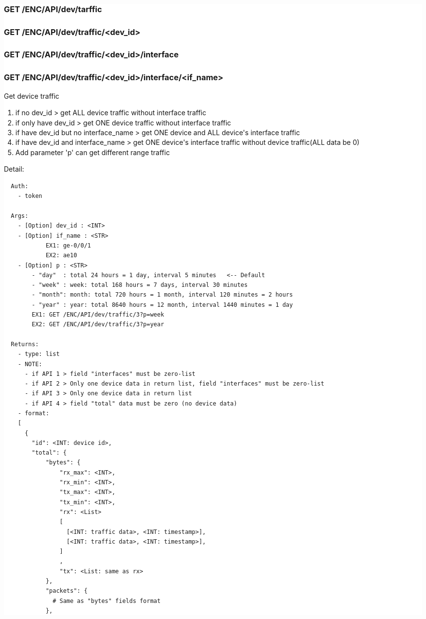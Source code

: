 ### GET /ENC/API/dev/tarffic
### GET /ENC/API/dev/traffic/&lt;dev_id&gt;
### GET /ENC/API/dev/traffic/&lt;dev_id&gt;/interface
### GET /ENC/API/dev/traffic/&lt;dev_id&gt;/interface/&lt;if_name&gt;

Get device traffic

1. if no dev_id &gt; get ALL device traffic without interface traffic
2. if only have dev_id &gt; get ONE device traffic without interface traffic
3. if have dev_id but no interface_name &gt; get ONE device and ALL device's interface traffic
4. if have dev_id and interface_name &gt; get ONE device's interface traffic without device traffic(ALL data be 0)
5. Add parameter 'p' can get different range traffic

Detail:


      Auth:
        - token

      Args:
        - [Option] dev_id : <INT>
        - [Option] if_name : <STR>
                EX1: ge-0/0/1
                EX2: ae10
        - [Option] p : <STR>
            - "day"  : total 24 hours = 1 day, interval 5 minutes   <-- Default
            - "week" : week: total 168 hours = 7 days, interval 30 minutes
            - "month": month: total 720 hours = 1 month, interval 120 minutes = 2 hours
            - "year" : year: total 8640 hours = 12 month, interval 1440 minutes = 1 day
            EX1: GET /ENC/API/dev/traffic/3?p=week
            EX2: GET /ENC/API/dev/traffic/3?p=year

      Returns:
        - type: list
        - NOTE:
          - if API 1 > field "interfaces" must be zero-list
          - if API 2 > Only one device data in return list, field "interfaces" must be zero-list
          - if API 3 > Only one device data in return list
          - if API 4 > field "total" data must be zero (no device data)
        - format:
        [
          {
            "id": <INT: device id>,
            "total": {
                "bytes": {
                    "rx_max": <INT>,
                    "rx_min": <INT>,
                    "tx_max": <INT>,
                    "tx_min": <INT>,
                    "rx": <List>
                    [
                      [<INT: traffic data>, <INT: timestamp>],
                      [<INT: traffic data>, <INT: timestamp>],
                    ]
                    ,
                    "tx": <List: same as rx>
                },
                "packets": {
                  # Same as "bytes" fields format
                },